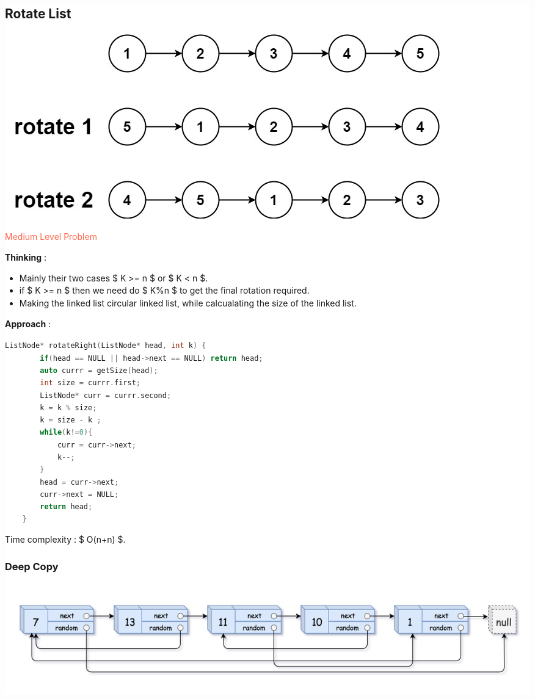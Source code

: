## Rotate List

![Alt text](image.png)

<span style='color:Tomato'>Medium Level Problem</span>

**Thinking** : <br>

- Mainly their two cases $ K >= n $ or $ K < n $.
- if $ K >= n $ then we need do $ K\%n $ to get the final rotation required.
- Making the linked list circular linked list, while calcualating the size of the linked list.

**Approach** : <br>

```cpp
ListNode* rotateRight(ListNode* head, int k) {
        if(head == NULL || head->next == NULL) return head;
        auto currr = getSize(head);
        int size = currr.first;
        ListNode* curr = currr.second;
        k = k % size;
        k = size - k ;
        while(k!=0){
            curr = curr->next;
            k--;
        }
        head = curr->next;
        curr->next = NULL;
        return head;
    }
```

Time complexity : $ O(n+n) $.

### Deep Copy

![Alt text](image-1.png)
